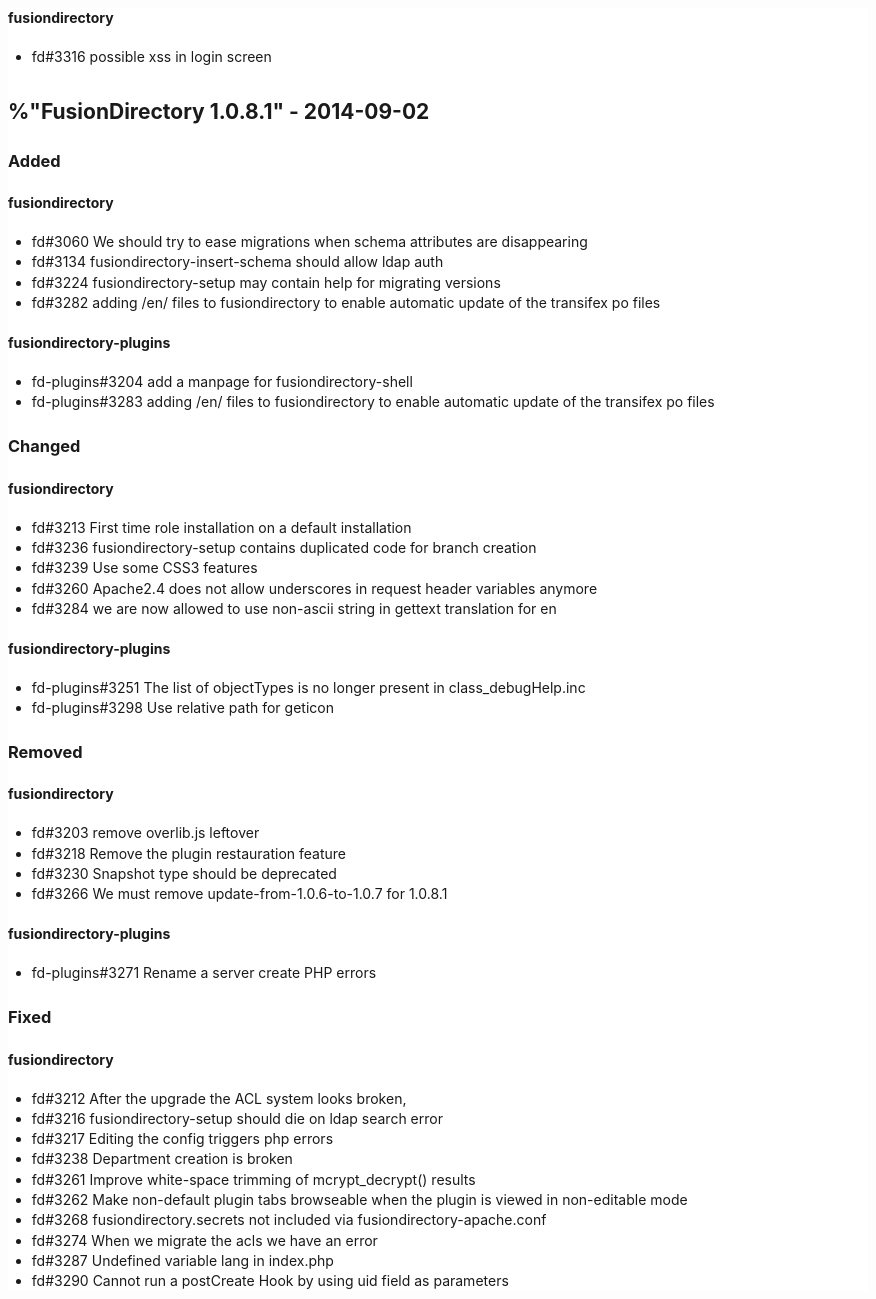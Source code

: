 #### fusiondirectory
- fd#3316 possible xss in login screen

## %"FusionDirectory 1.0.8.1" - 2014-09-02

### Added

#### fusiondirectory
- fd#3060 We should try to ease migrations when schema attributes are disappearing
- fd#3134 fusiondirectory-insert-schema should allow ldap auth
- fd#3224 fusiondirectory-setup may contain help for migrating versions
- fd#3282 adding /en/ files to fusiondirectory to enable automatic update of the transifex po files

#### fusiondirectory-plugins
- fd-plugins#3204 add a manpage for fusiondirectory-shell
- fd-plugins#3283 adding /en/ files to fusiondirectory to enable automatic update of the transifex po files

### Changed

#### fusiondirectory
- fd#3213 First time role installation on a default installation
- fd#3236 fusiondirectory-setup contains duplicated code for branch creation
- fd#3239 Use some CSS3 features
- fd#3260 Apache2.4 does not allow underscores in request header variables anymore
- fd#3284 we are now allowed to use non-ascii string in gettext translation for en

#### fusiondirectory-plugins
- fd-plugins#3251 The list of objectTypes is no longer present in class_debugHelp.inc
- fd-plugins#3298 Use relative path for geticon

### Removed

#### fusiondirectory
- fd#3203 remove overlib.js leftover
- fd#3218 Remove the plugin restauration feature
- fd#3230 Snapshot type should be deprecated
- fd#3266 We must remove update-from-1.0.6-to-1.0.7 for 1.0.8.1

#### fusiondirectory-plugins
- fd-plugins#3271 Rename a server create PHP errors

### Fixed

#### fusiondirectory
- fd#3212 After the upgrade the ACL system looks broken,
- fd#3216 fusiondirectory-setup should die on ldap search error
- fd#3217 Editing the config triggers php errors
- fd#3238 Department creation is broken
- fd#3261 Improve white-space trimming of mcrypt_decrypt() results
- fd#3262 Make non-default plugin tabs browseable when the plugin is viewed in non-editable mode
- fd#3268 fusiondirectory.secrets not included via fusiondirectory-apache.conf
- fd#3274 When we migrate the acls we have an error
- fd#3287 Undefined variable lang in index.php
- fd#3290 Cannot run a postCreate Hook by using uid field as parameters
